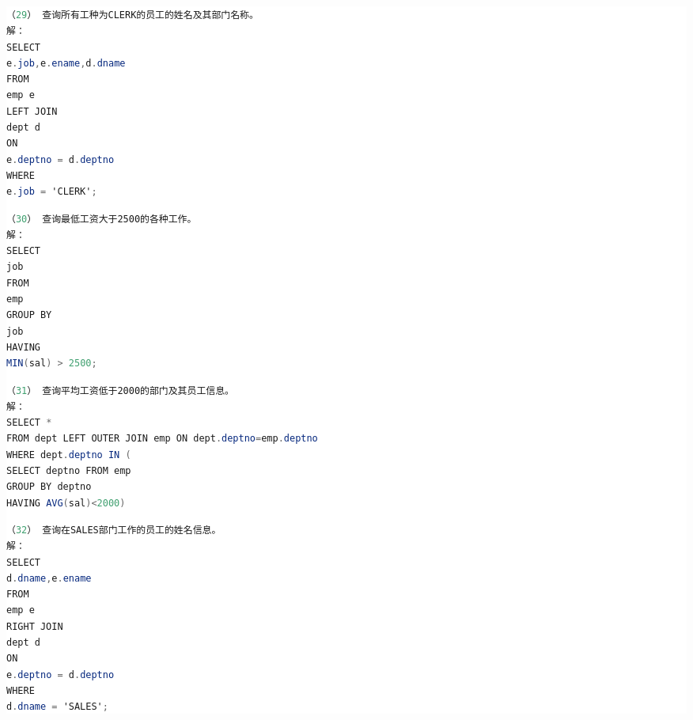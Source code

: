 ```csharp
（29） 查询所有工种为CLERK的员工的姓名及其部门名称。
解：
SELECT
e.job,e.ename,d.dname
FROM
emp e
LEFT JOIN
dept d
ON
e.deptno = d.deptno
WHERE
e.job = 'CLERK';
```

```csharp
（30） 查询最低工资大于2500的各种工作。
解：
SELECT
job
FROM
emp
GROUP BY
job
HAVING
MIN(sal) > 2500;
```

```csharp
（31） 查询平均工资低于2000的部门及其员工信息。
解：
SELECT *
FROM dept LEFT OUTER JOIN emp ON dept.deptno=emp.deptno
WHERE dept.deptno IN (
SELECT deptno FROM emp
GROUP BY deptno
HAVING AVG(sal)<2000)
```

```csharp
（32） 查询在SALES部门工作的员工的姓名信息。
解：
SELECT
d.dname,e.ename
FROM
emp e
RIGHT JOIN
dept d
ON
e.deptno = d.deptno
WHERE
d.dname = 'SALES';
```
